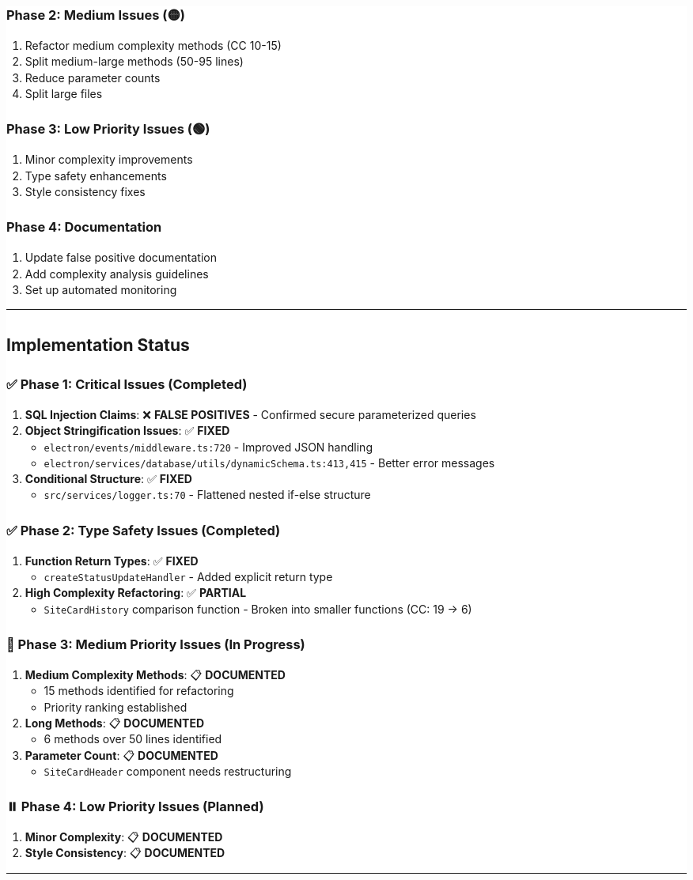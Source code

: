 ### Phase 2: Medium Issues (🟡)

1. Refactor medium complexity methods (CC 10-15)
2. Split medium-large methods (50-95 lines)
3. Reduce parameter counts
4. Split large files

### Phase 3: Low Priority Issues (🟢)

1. Minor complexity improvements
2. Type safety enhancements
3. Style consistency fixes

### Phase 4: Documentation

1. Update false positive documentation
2. Add complexity analysis guidelines
3. Set up automated monitoring

---

## Implementation Status

### ✅ Phase 1: Critical Issues (Completed)

1. **SQL Injection Claims**: ❌ **FALSE POSITIVES** - Confirmed secure parameterized queries
2. **Object Stringification Issues**: ✅ **FIXED**
   - `electron/events/middleware.ts:720` - Improved JSON handling
   - `electron/services/database/utils/dynamicSchema.ts:413,415` - Better error messages
3. **Conditional Structure**: ✅ **FIXED**
   - `src/services/logger.ts:70` - Flattened nested if-else structure

### ✅ Phase 2: Type Safety Issues (Completed)

1. **Function Return Types**: ✅ **FIXED**
   - `createStatusUpdateHandler` - Added explicit return type
2. **High Complexity Refactoring**: ✅ **PARTIAL**
   - `SiteCardHistory` comparison function - Broken into smaller functions (CC: 19 → 6)

### 🔄 Phase 3: Medium Priority Issues (In Progress)

1. **Medium Complexity Methods**: 📋 **DOCUMENTED**
   - 15 methods identified for refactoring
   - Priority ranking established
2. **Long Methods**: 📋 **DOCUMENTED**
   - 6 methods over 50 lines identified
3. **Parameter Count**: 📋 **DOCUMENTED**
   - `SiteCardHeader` component needs restructuring

### ⏸️ Phase 4: Low Priority Issues (Planned)

1. **Minor Complexity**: 📋 **DOCUMENTED**
2. **Style Consistency**: 📋 **DOCUMENTED**

---